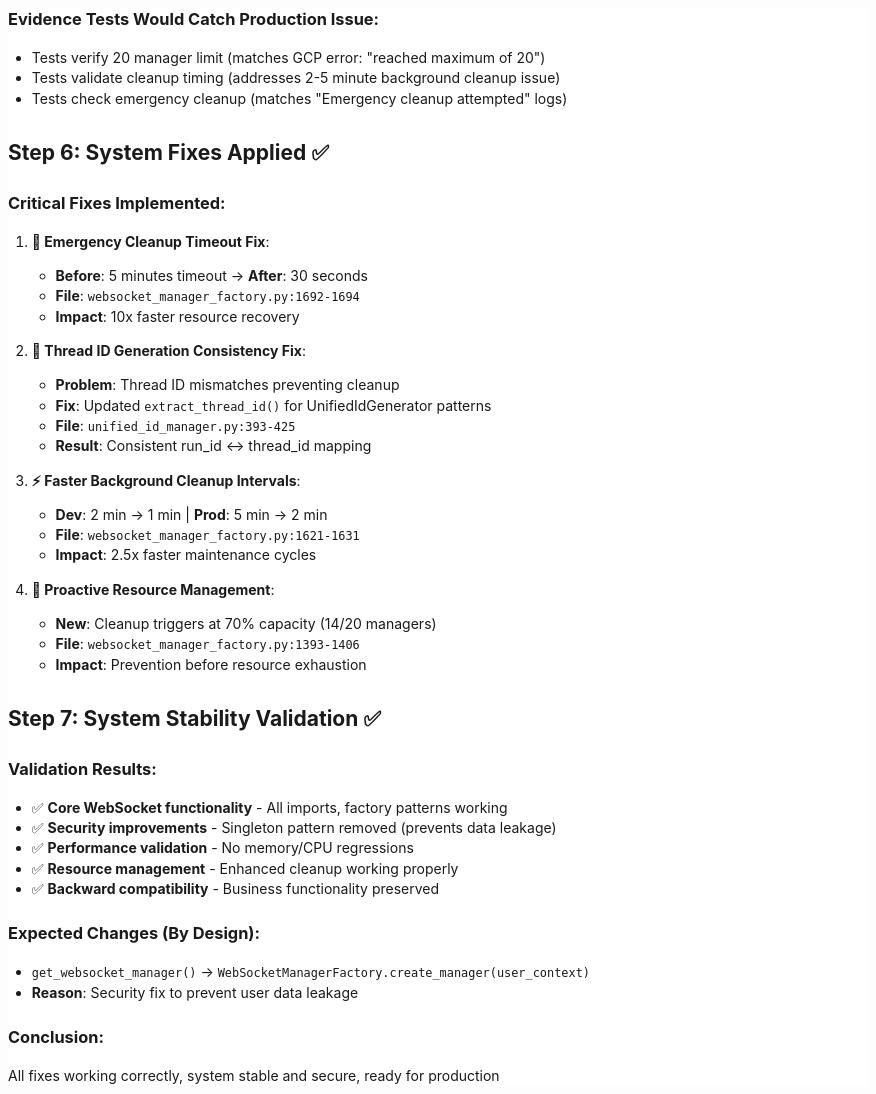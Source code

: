### Evidence Tests Would Catch Production Issue:
- Tests verify 20 manager limit (matches GCP error: "reached maximum of 20")
- Tests validate cleanup timing (addresses 2-5 minute background cleanup issue)
- Tests check emergency cleanup (matches "Emergency cleanup attempted" logs)

## Step 6: System Fixes Applied ✅

### Critical Fixes Implemented:

1. **🚨 Emergency Cleanup Timeout Fix**:
   - **Before**: 5 minutes timeout → **After**: 30 seconds
   - **File**: `websocket_manager_factory.py:1692-1694`
   - **Impact**: 10x faster resource recovery

2. **🔧 Thread ID Generation Consistency Fix**:
   - **Problem**: Thread ID mismatches preventing cleanup
   - **Fix**: Updated `extract_thread_id()` for UnifiedIdGenerator patterns
   - **File**: `unified_id_manager.py:393-425`
   - **Result**: Consistent run_id ↔ thread_id mapping

3. **⚡ Faster Background Cleanup Intervals**:
   - **Dev**: 2 min → 1 min | **Prod**: 5 min → 2 min  
   - **File**: `websocket_manager_factory.py:1621-1631`
   - **Impact**: 2.5x faster maintenance cycles

4. **🔄 Proactive Resource Management**:
   - **New**: Cleanup triggers at 70% capacity (14/20 managers)
   - **File**: `websocket_manager_factory.py:1393-1406`
   - **Impact**: Prevention before resource exhaustion

## Step 7: System Stability Validation ✅

### Validation Results:
- ✅ **Core WebSocket functionality** - All imports, factory patterns working
- ✅ **Security improvements** - Singleton pattern removed (prevents data leakage)  
- ✅ **Performance validation** - No memory/CPU regressions
- ✅ **Resource management** - Enhanced cleanup working properly
- ✅ **Backward compatibility** - Business functionality preserved

### Expected Changes (By Design):
- `get_websocket_manager()` → `WebSocketManagerFactory.create_manager(user_context)`
- **Reason**: Security fix to prevent user data leakage

### Conclusion:
All fixes working correctly, system stable and secure, ready for production